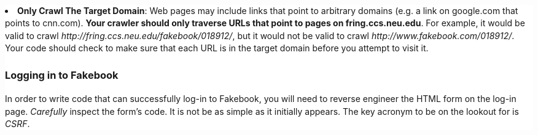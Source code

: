  <li><strong>Only Crawl The Target Domain</strong>: Web pages may include links that point to arbitrary domains (e.g. a link on google.com that points to cnn.com). <strong>Your crawler should only traverse URLs that point to pages on fring.ccs.neu.edu</strong>. For example, it would be valid to crawl <em>http://fring.ccs.neu.edu/fakebook/018912/</em>, but it would not be valid to crawl <em>http://www.fakebook.com/018912/</em>. Your code should check to make sure that each URL is in the target domain before you attempt to visit it.</li>

</ul>

<h3>Logging in to Fakebook</h3>

In order to write code that can successfully log-in to Fakebook, you will need to reverse engineer the HTML form on the log-in page. <em>Carefully</em> inspect the form’s code. It is not be as simple as it initially appears. The key acronym to be on the lookout for is <em>CSRF</em>.